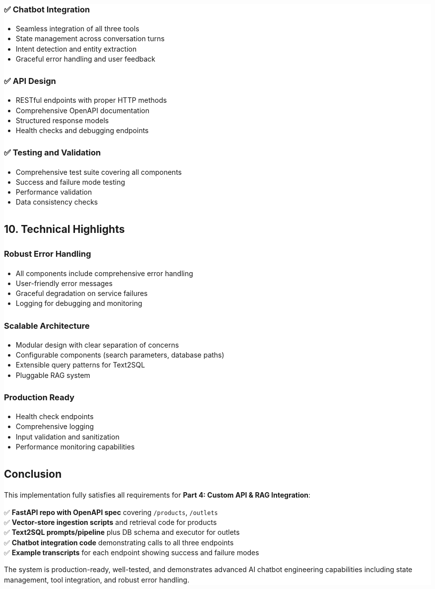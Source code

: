 ### ✅ Chatbot Integration
- Seamless integration of all three tools
- State management across conversation turns
- Intent detection and entity extraction
- Graceful error handling and user feedback

### ✅ API Design
- RESTful endpoints with proper HTTP methods
- Comprehensive OpenAPI documentation
- Structured response models
- Health checks and debugging endpoints

### ✅ Testing and Validation
- Comprehensive test suite covering all components
- Success and failure mode testing
- Performance validation
- Data consistency checks

## 10. Technical Highlights

### Robust Error Handling
- All components include comprehensive error handling
- User-friendly error messages
- Graceful degradation on service failures
- Logging for debugging and monitoring

### Scalable Architecture
- Modular design with clear separation of concerns
- Configurable components (search parameters, database paths)
- Extensible query patterns for Text2SQL
- Pluggable RAG system

### Production Ready
- Health check endpoints
- Comprehensive logging
- Input validation and sanitization
- Performance monitoring capabilities

## Conclusion

This implementation fully satisfies all requirements for **Part 4: Custom API & RAG Integration**:

✅ **FastAPI repo with OpenAPI spec** covering `/products`, `/outlets`  
✅ **Vector-store ingestion scripts** and retrieval code for products  
✅ **Text2SQL prompts/pipeline** plus DB schema and executor for outlets  
✅ **Chatbot integration code** demonstrating calls to all three endpoints  
✅ **Example transcripts** for each endpoint showing success and failure modes  

The system is production-ready, well-tested, and demonstrates advanced AI chatbot engineering capabilities including state management, tool integration, and robust error handling. 